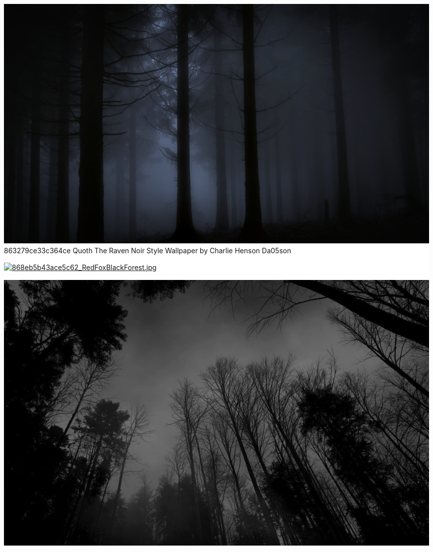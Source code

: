 [![863279ce33c364ce Quoth The Raven Noir Style Wallpaper by Charlie Henson Da05son](/desktop/forests/863279ce33c364ce_quoth_the_raven_noir_style_wallpaper_by_charlie_henson-da05son.png "863279ce33c364ce Quoth The Raven Noir Style Wallpaper by Charlie Henson Da05son")](https://raw.githubusercontent.com/buckmanc/wallpapers/main/desktop/forests/863279ce33c364ce_quoth_the_raven_noir_style_wallpaper_by_charlie_henson-da05son.png)\
863279ce33c364ce Quoth The Raven Noir Style Wallpaper by Charlie Henson Da05son

[![868eb5b43ace5c62_RedFoxBlackForest.jpg](/desktop/forests/868eb5b43ace5c62_RedFoxBlackForest.jpg "868eb5b43ace5c62_RedFoxBlackForest.jpg")](https://raw.githubusercontent.com/buckmanc/wallpapers/main/desktop/forests/868eb5b43ace5c62_RedFoxBlackForest.jpg)

[![879c3f6a6861a2b9_TIMmKPv.jpg](/desktop/forests/879c3f6a6861a2b9_TIMmKPv.jpg "879c3f6a6861a2b9_TIMmKPv.jpg")](https://raw.githubusercontent.com/buckmanc/wallpapers/main/desktop/forests/879c3f6a6861a2b9_TIMmKPv.jpg)
